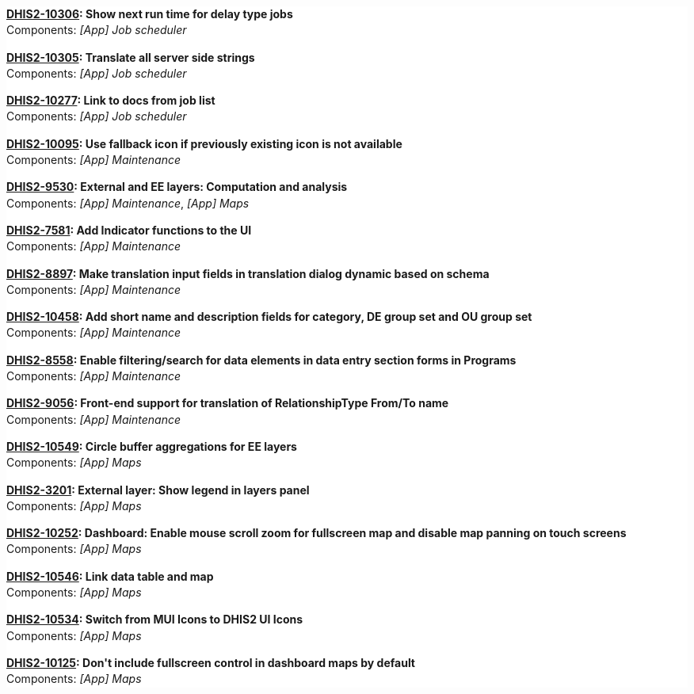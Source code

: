 **[DHIS2-10306](https://jira.dhis2.org/browse/DHIS2-10306): Show next run time for delay type jobs**  
Components: _[App] Job scheduler_

**[DHIS2-10305](https://jira.dhis2.org/browse/DHIS2-10305): Translate all server side strings**  
Components: _[App] Job scheduler_

**[DHIS2-10277](https://jira.dhis2.org/browse/DHIS2-10277): Link to docs from job list**  
Components: _[App] Job scheduler_

**[DHIS2-10095](https://jira.dhis2.org/browse/DHIS2-10095): Use fallback icon if previously existing icon is not available**  
Components: _[App] Maintenance_

**[DHIS2-9530](https://jira.dhis2.org/browse/DHIS2-9530): External and EE layers: Computation and analysis**  
Components: _[App] Maintenance_, _[App] Maps_

**[DHIS2-7581](https://jira.dhis2.org/browse/DHIS2-7581): Add Indicator functions to the UI**  
Components: _[App] Maintenance_

**[DHIS2-8897](https://jira.dhis2.org/browse/DHIS2-8897): Make translation input fields in translation dialog dynamic based on schema**  
Components: _[App] Maintenance_

**[DHIS2-10458](https://jira.dhis2.org/browse/DHIS2-10458): Add short name and description fields for category, DE group set and OU group set**  
Components: _[App] Maintenance_

**[DHIS2-8558](https://jira.dhis2.org/browse/DHIS2-8558): Enable filtering/search for data elements in  data entry section forms in Programs**  
Components: _[App] Maintenance_

**[DHIS2-9056](https://jira.dhis2.org/browse/DHIS2-9056): Front-end support for translation of RelationshipType From/To name**  
Components: _[App] Maintenance_

**[DHIS2-10549](https://jira.dhis2.org/browse/DHIS2-10549): Circle buffer aggregations for EE layers**  
Components: _[App] Maps_

**[DHIS2-3201](https://jira.dhis2.org/browse/DHIS2-3201): External layer: Show legend in layers panel**  
Components: _[App] Maps_

**[DHIS2-10252](https://jira.dhis2.org/browse/DHIS2-10252): Dashboard: Enable mouse scroll zoom for fullscreen map and disable map panning on touch screens**  
Components: _[App] Maps_

**[DHIS2-10546](https://jira.dhis2.org/browse/DHIS2-10546): Link data table and map**  
Components: _[App] Maps_

**[DHIS2-10534](https://jira.dhis2.org/browse/DHIS2-10534): Switch from MUI Icons to DHIS2 UI Icons**  
Components: _[App] Maps_

**[DHIS2-10125](https://jira.dhis2.org/browse/DHIS2-10125): Don't include fullscreen control in dashboard maps by default**  
Components: _[App] Maps_
